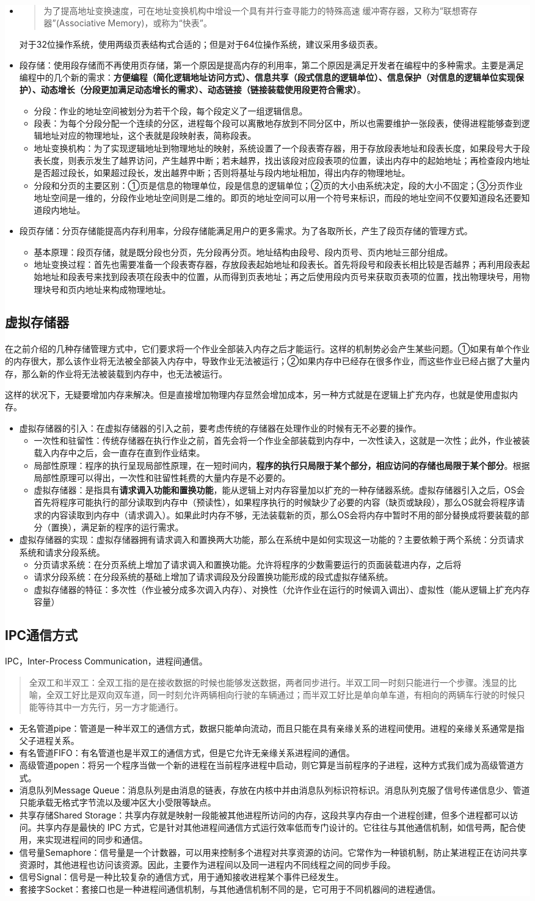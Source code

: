   - > 为了提高地址变换速度，可在地址变换机构中增设一个具有并行查寻能力的特殊高速 缓冲寄存器，又称为“联想寄存器”(Associative Memory)，或称为“快表”。

    对于32位操作系统，使用两级页表结构式合适的；但是对于64位操作系统，建议采用多级页表。

- 段存储：使用段存储而不再使用页存储，第一个原因是提高内存的利用率，第二个原因是满足开发者在编程中的多种需求。主要是满足编程中的几个新的需求：**方便编程（简化逻辑地址访问方式）、信息共享（段式信息的逻辑单位）、信息保护（对信息的逻辑单位实现保护）、动态增长（分段更加满足动态增长的需求）、动态链接（链接装载使用段更符合需求）**。

  - 分段：作业的地址空间被划分为若干个段，每个段定义了一组逻辑信息。
  - 段表：为每个分段分配一个连续的分区，进程每个段可以离散地存放到不同分区中，所以也需要维护一张段表，使得进程能够查到逻辑地址对应的物理地址，这个表就是段映射表，简称段表。
  - 地址变换机构：为了实现逻辑地址到物理地址的映射，系统设置了一个段表寄存器，用于存放段表地址和段表长度，如果段号大于段表长度，则表示发生了越界访问，产生越界中断；若未越界，找出该段对应段表项的位置，读出内存中的起始地址；再检查段内地址是否超过段长，如果超过段长，发出越界中断；否则将基址与段内地址相加，得出内存的物理地址。
  - 分段和分页的主要区别：①页是信息的物理单位，段是信息的逻辑单位；②页的大小由系统决定，段的大小不固定；③分页作业地址空间是一维的，分段作业地址空间则是二维的。即页的地址空间可以用一个符号来标识，而段的地址空间不仅要知道段名还要知道段内地址。

- 段页存储：分页存储能提高内存利用率，分段存储能满足用户的更多需求。为了各取所长，产生了段页存储的管理方式。

  - 基本原理：段页存储，就是既分段也分页，先分段再分页。地址结构由段号、段内页号、页内地址三部分组成。
  - 地址变换过程：首先也需要准备一个段表寄存器，存放段表起始地址和段表长。首先将段号和段表长相比较是否越界；再利用段表起始地址和段表号来找到段表项在段表中的位置，从而得到页表地址；再之后使用段内页号来获取页表项的位置，找出物理块号，用物理块号和页内地址来构成物理地址。

## 虚拟存储器

在之前介绍的几种存储管理方式中，它们要求将一个作业全部装入内存之后才能运行。这样的机制势必会产生某些问题。①如果有单个作业的内存很大，那么该作业将无法被全部装入内存中，导致作业无法被运行；②如果内存中已经存在很多作业，而这些作业已经占据了大量内存，那么新的作业将无法被装载到内存中，也无法被运行。

这样的状况下，无疑要增加内存来解决。但是直接增加物理内存显然会增加成本，另一种方式就是在逻辑上扩充内存，也就是使用虚拟内存。

- 虚拟存储器的引入：在虚拟存储器的引入之前，要考虑传统的存储器在处理作业的时候有无不必要的操作。
  - 一次性和驻留性：传统存储器在执行作业之前，首先会将一个作业全部装载到内存中，一次性读入，这就是一次性；此外，作业被装载入内存中之后，会一直存在直到作业结束。
  - 局部性原理：程序的执行呈现局部性原理，在一短时间内，**程序的执行只局限于某个部分，相应访问的存储也局限于某个部分**。根据局部性原理可以得出，一次性和驻留性耗费的大量内存是不必要的。
  - 虚拟存储器：是指具有**请求调入功能和置换功能**，能从逻辑上对内存容量加以扩充的一种存储器系统。虚拟存储器引入之后，OS会首先将程序可能执行的部分读取到内存中（预读性），如果程序执行的时候缺少了必要的内容（缺页或缺段），那么OS就会将程序请求的内容读取到内存中（请求调入）。如果此时内存不够，无法装载新的页，那么OS会将内存中暂时不用的部分替换成将要装载的部分（置换），满足新的程序的运行需求。
- 虚拟存储器的实现：虚拟存储器拥有请求调入和置换两大功能，那么在系统中是如何实现这一功能的？主要依赖于两个系统：分页请求系统和请求分段系统。
  - 分页请求系统：在分页系统上增加了请求调入和置换功能。允许将程序的少数需要运行的页面装载进内存，之后将
  - 请求分段系统：在分段系统的基础上增加了请求调段及分段置换功能形成的段式虚拟存储系统。
  - 虚拟存储器的特征：多次性（作业被分成多次调入内存）、对换性（允许作业在运行的时候调入调出）、虚拟性（能从逻辑上扩充内存容量）

## IPC通信方式

IPC，Inter-Process Communication，进程间通信。

> 全双工和半双工：全双工指的是在接收数据的时候也能够发送数据，两者同步进行。半双工同一时刻只能进行一个步骤。浅显的比喻，全双工好比是双向双车道，同一时刻允许两辆相向行驶的车辆通过；而半双工好比是单向单车道，有相向的两辆车行驶的时候只能等待其中一方先行，另一方才能通行。

- 无名管道pipe：管道是一种半双工的通信方式，数据只能单向流动，而且只能在具有亲缘关系的进程间使用。进程的亲缘关系通常是指父子进程关系。
- 有名管道FIFO：有名管道也是半双工的通信方式，但是它允许无亲缘关系进程间的通信。
- 高级管道popen：将另一个程序当做一个新的进程在当前程序进程中启动，则它算是当前程序的子进程，这种方式我们成为高级管道方式。
- 消息队列Message Queue：消息队列是由消息的链表，存放在内核中并由消息队列标识符标识。消息队列克服了信号传递信息少、管道只能承载无格式字节流以及缓冲区大小受限等缺点。
- 共享存储Shared Storage：共享内存就是映射一段能被其他进程所访问的内存，这段共享内存由一个进程创建，但多个进程都可以访问。共享内存是最快的 IPC 方式，它是针对其他进程间通信方式运行效率低而专门设计的。它往往与其他通信机制，如信号两，配合使用，来实现进程间的同步和通信。
- 信号量Semaphore：信号量是一个计数器，可以用来控制多个进程对共享资源的访问。它常作为一种锁机制，防止某进程正在访问共享资源时，其他进程也访问该资源。因此，主要作为进程间以及同一进程内不同线程之间的同步手段。
- 信号Signal：信号是一种比较复杂的通信方式，用于通知接收进程某个事件已经发生。
- 套接字Socket：套接口也是一种进程间通信机制，与其他通信机制不同的是，它可用于不同机器间的进程通信。
